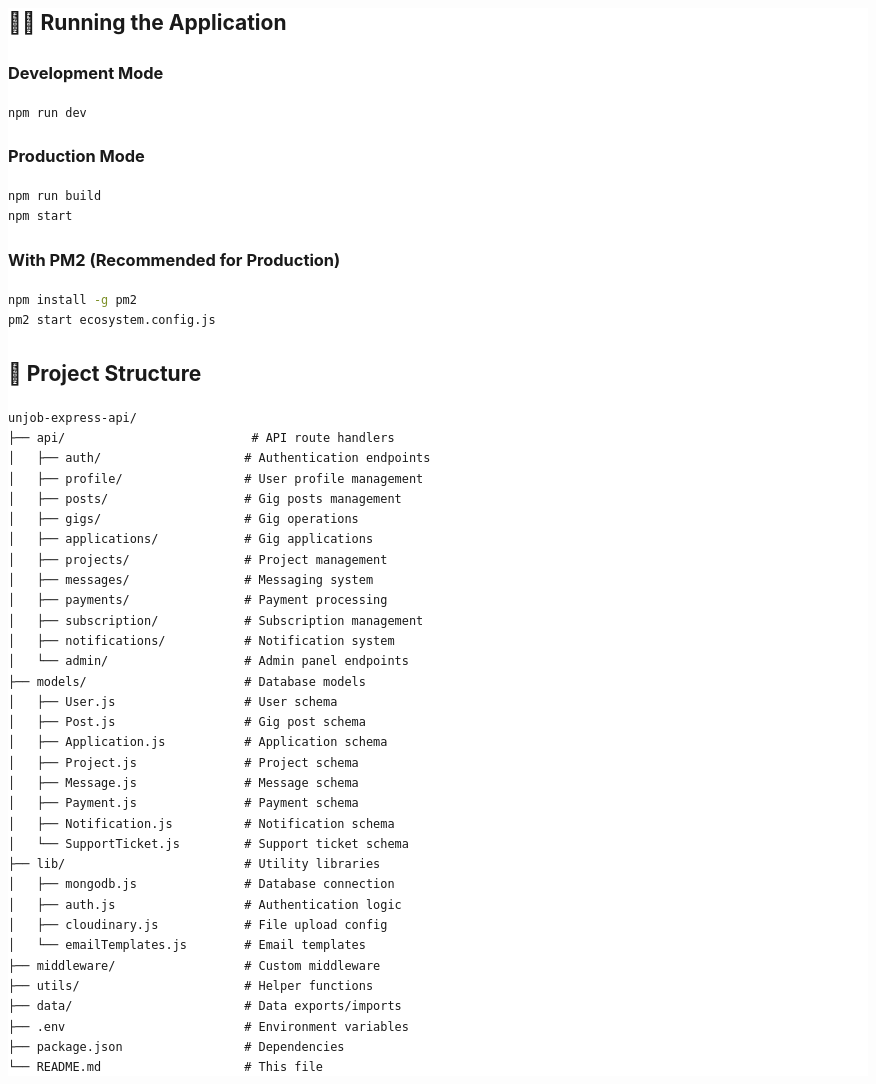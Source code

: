 ## 🏃‍♂️ Running the Application

### Development Mode

```bash
npm run dev
```

### Production Mode

```bash
npm run build
npm start
```

### With PM2 (Recommended for Production)

```bash
npm install -g pm2
pm2 start ecosystem.config.js
```

## 📁 Project Structure

```
unjob-express-api/
├── api/                          # API route handlers
│   ├── auth/                    # Authentication endpoints
│   ├── profile/                 # User profile management
│   ├── posts/                   # Gig posts management
│   ├── gigs/                    # Gig operations
│   ├── applications/            # Gig applications
│   ├── projects/                # Project management
│   ├── messages/                # Messaging system
│   ├── payments/                # Payment processing
│   ├── subscription/            # Subscription management
│   ├── notifications/           # Notification system
│   └── admin/                   # Admin panel endpoints
├── models/                      # Database models
│   ├── User.js                  # User schema
│   ├── Post.js                  # Gig post schema
│   ├── Application.js           # Application schema
│   ├── Project.js               # Project schema
│   ├── Message.js               # Message schema
│   ├── Payment.js               # Payment schema
│   ├── Notification.js          # Notification schema
│   └── SupportTicket.js         # Support ticket schema
├── lib/                         # Utility libraries
│   ├── mongodb.js               # Database connection
│   ├── auth.js                  # Authentication logic
│   ├── cloudinary.js            # File upload config
│   └── emailTemplates.js        # Email templates
├── middleware/                  # Custom middleware
├── utils/                       # Helper functions
├── data/                        # Data exports/imports
├── .env                         # Environment variables
├── package.json                 # Dependencies
└── README.md                    # This file
```
